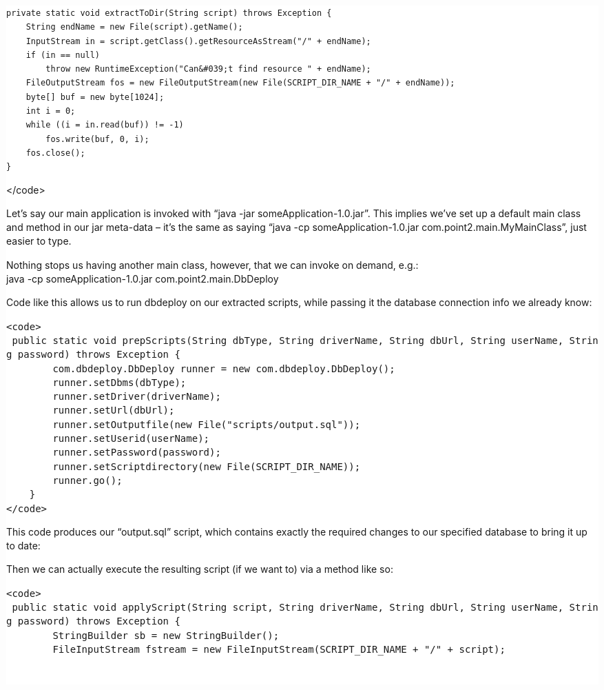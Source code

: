     private static void extractToDir(String script) throws Exception {
        String endName = new File(script).getName();
        InputStream in = script.getClass().getResourceAsStream("/" + endName);
        if (in == null)
            throw new RuntimeException("Can&#039;t find resource " + endName);
        FileOutputStream fos = new FileOutputStream(new File(SCRIPT_DIR_NAME + "/" + endName));
        byte[] buf = new byte[1024];
        int i = 0;
        while ((i = in.read(buf)) != -1)
            fos.write(buf, 0, i);
        fos.close();
    }
&lt;/code&gt;
</pre>
</div>

Let&#8217;s say our main application is invoked with &#8220;java -jar someApplication-1.0.jar&#8221;. This implies we&#8217;ve set up a default main class and method in our jar meta-data &#8211; it&#8217;s the same as saying &#8220;java -cp someApplication-1.0.jar com.point2.main.MyMainClass&#8221;, just easier to type.

Nothing stops us having another main class, however, that we can invoke on demand, e.g.:  
java -cp someApplication-1.0.jar com.point2.main.DbDeploy

Code like this allows us to run dbdeploy on our extracted scripts, while passing it the database connection info we already know:

<div class="capsule" style="text-align: left">
  <pre>
&lt;code&gt;
 public static void prepScripts(String dbType, String driverName, String dbUrl, String userName, String password) throws Exception {
        com.dbdeploy.DbDeploy runner = new com.dbdeploy.DbDeploy();
        runner.setDbms(dbType);
        runner.setDriver(driverName);
        runner.setUrl(dbUrl);
        runner.setOutputfile(new File("scripts/output.sql"));
        runner.setUserid(userName);
        runner.setPassword(password);
        runner.setScriptdirectory(new File(SCRIPT_DIR_NAME));
        runner.go();
    }
&lt;/code&gt;
</pre>
</div>

This code produces our &#8220;output.sql&#8221; script, which contains exactly the required changes to our specified database to bring it up to date:

Then we can actually execute the resulting script (if we want to) via a method like so:

<div class="capsule" style="text-align: left">
  <pre>
&lt;code&gt;
 public static void applyScript(String script, String driverName, String dbUrl, String userName, String password) throws Exception {
        StringBuilder sb = new StringBuilder();
        FileInputStream fstream = new FileInputStream(SCRIPT_DIR_NAME + "/" + script);
        

 [1]: http://dbdeploy.com/